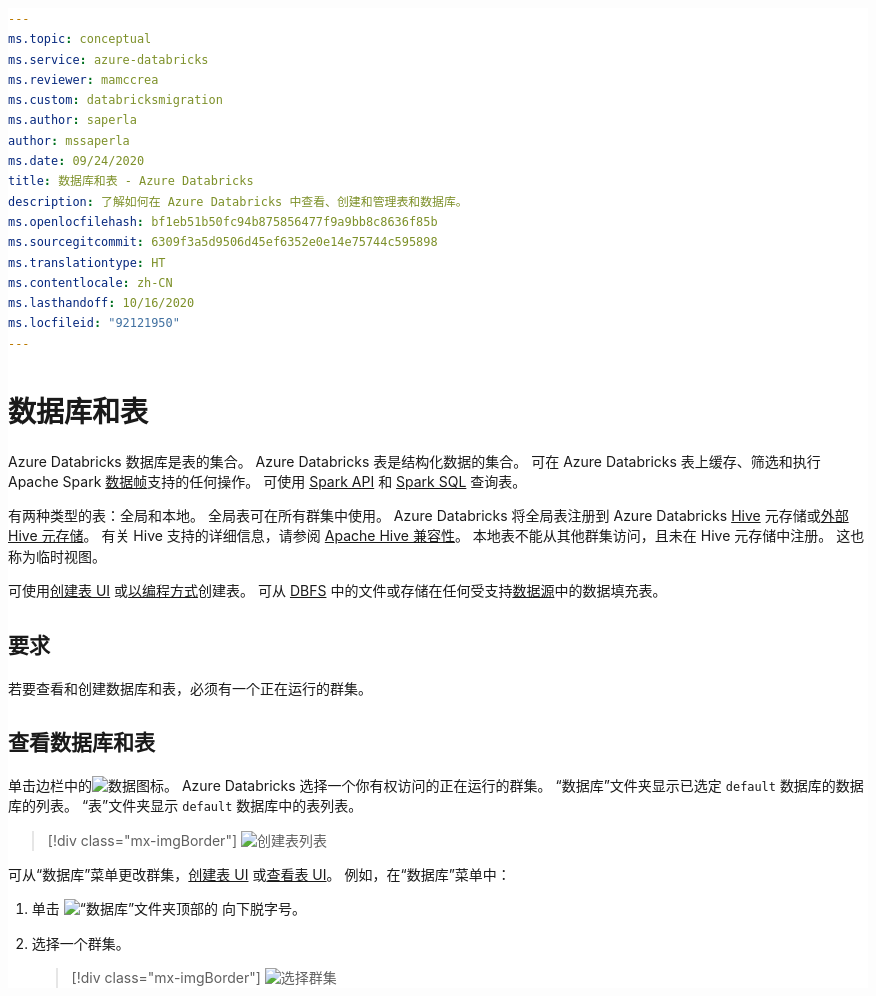 ```yaml
---
ms.topic: conceptual
ms.service: azure-databricks
ms.reviewer: mamccrea
ms.custom: databricksmigration
ms.author: saperla
author: mssaperla
ms.date: 09/24/2020
title: 数据库和表 - Azure Databricks
description: 了解如何在 Azure Databricks 中查看、创建和管理表和数据库。
ms.openlocfilehash: bf1eb51b50fc94b875856477f9a9bb8c8636f85b
ms.sourcegitcommit: 6309f3a5d9506d45ef6352e0e14e75744c595898
ms.translationtype: HT
ms.contentlocale: zh-CN
ms.lasthandoff: 10/16/2020
ms.locfileid: "92121950"
---
```

# <a name="databases-and-tables"></a><a id="databases-and-tables"> </a><a id="tables"> </a>数据库和表

Azure Databricks 数据库是表的集合。 Azure Databricks 表是结构化数据的集合。 可在 Azure Databricks 表上缓存、筛选和执行 Apache Spark [数据帧](../spark/latest/dataframes-datasets/index.md)支持的任何操作。 可使用 [Spark API](../spark/latest/dataframes-datasets/index.md) 和 [Spark SQL](../spark/latest/spark-sql/index.md#spark-sql-lang-manual) 查询表。

有两种类型的表：全局和本地。 全局表可在所有群集中使用。 Azure Databricks 将全局表注册到 Azure Databricks [Hive](https://hive.apache.org/) 元存储或[外部 Hive 元存储](metastores/index.md#metastores)。 有关 Hive 支持的详细信息，请参阅 [Apache Hive 兼容性](../spark/latest/spark-sql/compatibility/hive.md#hive-compatibility)。 本地表不能从其他群集访问，且未在 Hive 元存储中注册。 这也称为临时视图。

可使用[创建表 UI](#create-table-ui) 或[以编程方式](#create-table-programmatically)创建表。 可从 [DBFS](databricks-file-system.md) 中的文件或存储在任何受支持[数据源](data-sources/index.md#data-sources)中的数据填充表。

## <a name="requirements"></a>要求

若要查看和创建数据库和表，必须有一个正在运行的群集。

## <a name="view-databases-and-tables"></a>查看数据库和表

单击边栏中的![数据图标](../_static/images/tables/data-icon.png)。  Azure Databricks 选择一个你有权访问的正在运行的群集。 “数据库”文件夹显示已选定 `default` 数据库的数据库的列表。 “表”文件夹显示 `default` 数据库中的表列表。

> [!div class="mx-imgBorder"]
> ![创建表列表](../_static/images/tables/default-database.png)

可从“数据库”菜单更改群集，[创建表 UI](#create-table-ui) 或[查看表 UI](#view-table-ui)。 例如，在“数据库”菜单中：

1. 单击 ![“数据库”文件夹顶部的](../_static/images/down-caret.png) 向下脱字号。
2. 选择一个群集。

   > [!div class="mx-imgBorder"]
   > ![选择群集](../_static/images/tables/cluster-select.png)
